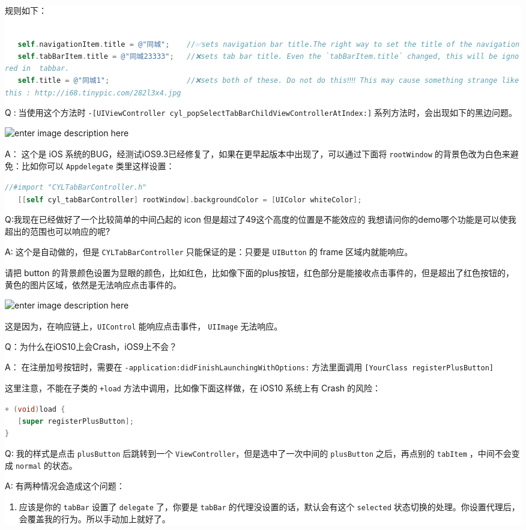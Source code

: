 

规则如下：

 ```Objective-C

    self.navigationItem.title = @"同城";    //✅sets navigation bar title.The right way to set the title of the navigation
    self.tabBarItem.title = @"同城23333";   //❌sets tab bar title. Even the `tabBarItem.title` changed, this will be ignored in  tabbar.
    self.title = @"同城1";                  //❌sets both of these. Do not do this‼️‼️ This may cause something strange like this : http://i68.tinypic.com/282l3x4.jpg 

 ```

 Q :  当使用这个方法时 `-[UIViewController cyl_popSelectTabBarChildViewControllerAtIndex:]` 系列方法时，会出现如下的黑边问题。

![enter image description here](http://i63.tinypic.com/bg766g.jpg)

A： 这个是 iOS 系统的BUG，经测试iOS9.3已经修复了，如果在更早起版本中出现了，可以通过下面将 `rootWindow` 的背景色改为白色来避免：比如你可以 `Appdelegate` 类里这样设置：


 ```Objective-C
//#import "CYLTabBarController.h"
    [[self cyl_tabBarController] rootWindow].backgroundColor = [UIColor whiteColor];
 ```
Q:我现在已经做好了一个比较简单的中间凸起的 icon 但是超过了49这个高度的位置是不能效应的  我想请问你的demo哪个功能是可以使我超出的范围也可以响应的呢?

A: 这个是自动做的，但是 `CYLTabBarController` 只能保证的是：只要是 `UIButton` 的 frame 区域内就能响应。

请把 button 的背景颜色设置为显眼的颜色，比如红色，比如像下面的plus按钮，红色部分是能接收点击事件的，但是超出了红色按钮的，黄色的图片区域，依然是无法响应点击事件的。

![enter image description here](http://i64.tinypic.com/vx16r5.jpg)

这是因为，在响应链上，`UIControl` 能响应点击事件， `UIImage` 无法响应。


Q：为什么在iOS10上会Crash，iOS9上不会？


A：
  在注册加号按钮时，需要在 `-application:didFinishLaunchingWithOptions:` 方法里面调用 `[YourClass registerPlusButton]` 

   这里注意，不能在子类的 `+load` 方法中调用，比如像下面这样做，在 iOS10 系统上有 Crash 的风险：

 ```Objective-C
 + (void)load {
    [super registerPlusButton];
}
 ```

Q: 我的样式是点击 `plusButton` 后跳转到一个 `ViewController`，但是选中了一次中间的 `plusButton` 之后，再点别的 `tabItem` ，中间不会变成 `normal` 的状态。

A: 有两种情况会造成这个问题：

 1.  应该是你的 `tabBar` 设置了 `delegate` 了，你要是 `tabBar` 的代理没设置的话，默认会有这个 `selected` 状态切换的处理。你设置代理后，会覆盖我的行为。所以手动加上就好了。
